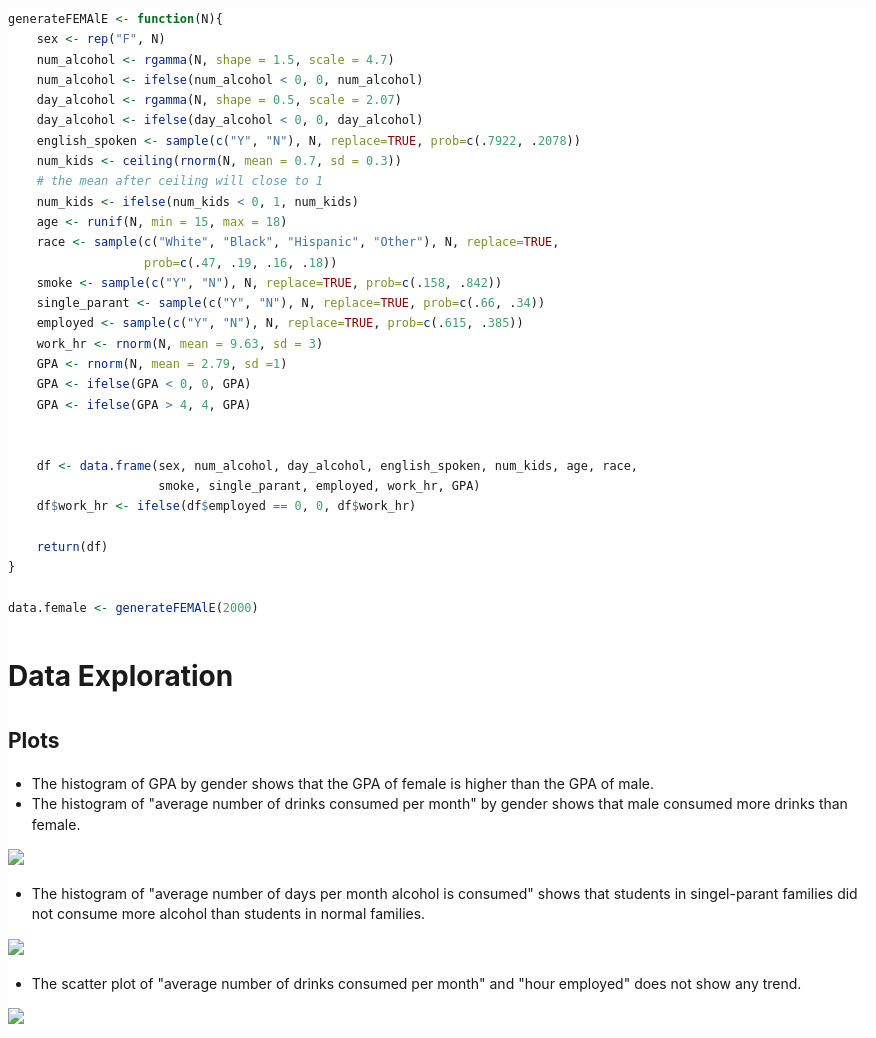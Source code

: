 ``` r
generateFEMAlE <- function(N){
    sex <- rep("F", N)
    num_alcohol <- rgamma(N, shape = 1.5, scale = 4.7)
    num_alcohol <- ifelse(num_alcohol < 0, 0, num_alcohol)
    day_alcohol <- rgamma(N, shape = 0.5, scale = 2.07)
    day_alcohol <- ifelse(day_alcohol < 0, 0, day_alcohol)
    english_spoken <- sample(c("Y", "N"), N, replace=TRUE, prob=c(.7922, .2078))
    num_kids <- ceiling(rnorm(N, mean = 0.7, sd = 0.3)) 
    # the mean after ceiling will close to 1
    num_kids <- ifelse(num_kids < 0, 1, num_kids)
    age <- runif(N, min = 15, max = 18)
    race <- sample(c("White", "Black", "Hispanic", "Other"), N, replace=TRUE, 
                   prob=c(.47, .19, .16, .18))
    smoke <- sample(c("Y", "N"), N, replace=TRUE, prob=c(.158, .842))
    single_parant <- sample(c("Y", "N"), N, replace=TRUE, prob=c(.66, .34))
    employed <- sample(c("Y", "N"), N, replace=TRUE, prob=c(.615, .385))
    work_hr <- rnorm(N, mean = 9.63, sd = 3)
    GPA <- rnorm(N, mean = 2.79, sd =1)
    GPA <- ifelse(GPA < 0, 0, GPA)
    GPA <- ifelse(GPA > 4, 4, GPA)

    
    df <- data.frame(sex, num_alcohol, day_alcohol, english_spoken, num_kids, age, race, 
                     smoke, single_parant, employed, work_hr, GPA)
    df$work_hr <- ifelse(df$employed == 0, 0, df$work_hr)

    return(df)
}

data.female <- generateFEMAlE(2000)
```

Data Exploration
================

Plots
-----

-   The histogram of GPA by gender shows that the GPA of female is higher than the GPA of male.
-   The histogram of "average number of drinks consumed per month" by gender shows that male consumed more drinks than female.

![](https://github.com/shihyinnn/Data-Simulation-R/blob/master/Data%20Simulation%20Project/The_effects_of_alcohol_use_on_academic_achievement_files/figure-markdown_github/unnamed-chunk-4-1.png)

-   The histogram of "average number of days per month alcohol is consumed" shows that students in singel-parant families did not consume more alcohol than students in normal families.

![](https://github.com/shihyinnn/Data-Simulation-R/blob/master/Data%20Simulation%20Project/The_effects_of_alcohol_use_on_academic_achievement_files/figure-markdown_github/unnamed-chunk-5-1.png)

-   The scatter plot of "average number of drinks consumed per month" and "hour employed" does not show any trend.

![](https://github.com/shihyinnn/Data-Simulation-R/blob/master/Data%20Simulation%20Project/The_effects_of_alcohol_use_on_academic_achievement_files/figure-markdown_github/unnamed-chunk-6-1.png)
